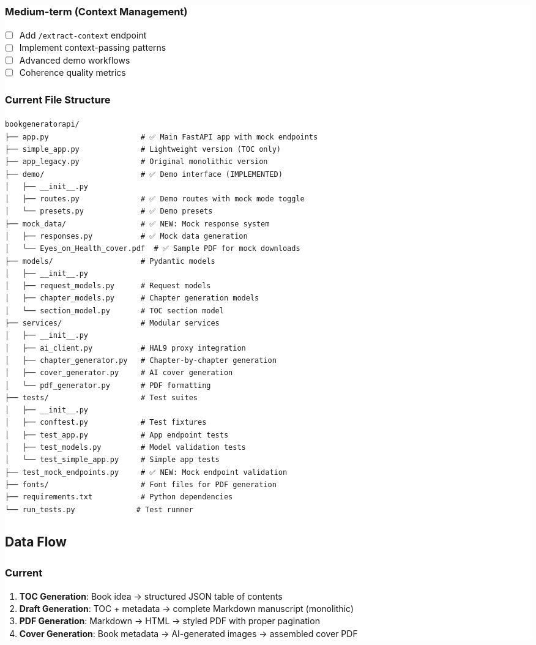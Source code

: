 ### Medium-term (Context Management)
- [ ] Add `/extract-context` endpoint
- [ ] Implement context-passing patterns
- [ ] Advanced demo workflows
- [ ] Coherence quality metrics

### Current File Structure

```
bookgeneratorapi/
├── app.py                     # ✅ Main FastAPI app with mock endpoints
├── simple_app.py              # Lightweight version (TOC only)
├── app_legacy.py              # Original monolithic version
├── demo/                      # ✅ Demo interface (IMPLEMENTED)
│   ├── __init__.py
│   ├── routes.py              # ✅ Demo routes with mock mode toggle
│   └── presets.py             # ✅ Demo presets
├── mock_data/                 # ✅ NEW: Mock response system
│   ├── responses.py           # ✅ Mock data generation
│   └── Eyes_on_Health_cover.pdf  # ✅ Sample PDF for mock downloads
├── models/                    # Pydantic models
│   ├── __init__.py
│   ├── request_models.py      # Request models
│   ├── chapter_models.py      # Chapter generation models
│   └── section_model.py       # TOC section model
├── services/                  # Modular services
│   ├── __init__.py
│   ├── ai_client.py           # HAL9 proxy integration
│   ├── chapter_generator.py   # Chapter-by-chapter generation
│   ├── cover_generator.py     # AI cover generation
│   └── pdf_generator.py       # PDF formatting
├── tests/                     # Test suites
│   ├── __init__.py
│   ├── conftest.py            # Test fixtures
│   ├── test_app.py            # App endpoint tests
│   ├── test_models.py         # Model validation tests
│   └── test_simple_app.py     # Simple app tests
├── test_mock_endpoints.py     # ✅ NEW: Mock endpoint validation
├── fonts/                     # Font files for PDF generation
├── requirements.txt           # Python dependencies
└── run_tests.py              # Test runner
```


## Data Flow

### Current
1. **TOC Generation**: Book idea → structured JSON table of contents
2. **Draft Generation**: TOC + metadata → complete Markdown manuscript (monolithic)
3. **PDF Generation**: Markdown → HTML → styled PDF with proper pagination
4. **Cover Generation**: Book metadata → AI-generated images → assembled cover PDF

